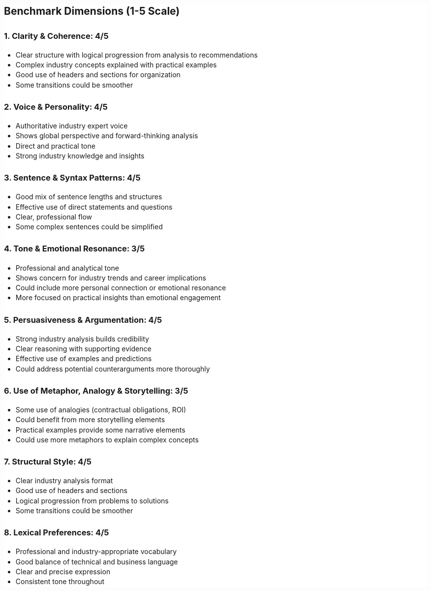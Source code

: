 ## Benchmark Dimensions (1-5 Scale)

### 1. Clarity & Coherence: 4/5
- Clear structure with logical progression from analysis to recommendations
- Complex industry concepts explained with practical examples
- Good use of headers and sections for organization
- Some transitions could be smoother

### 2. Voice & Personality: 4/5
- Authoritative industry expert voice
- Shows global perspective and forward-thinking analysis
- Direct and practical tone
- Strong industry knowledge and insights

### 3. Sentence & Syntax Patterns: 4/5
- Good mix of sentence lengths and structures
- Effective use of direct statements and questions
- Clear, professional flow
- Some complex sentences could be simplified

### 4. Tone & Emotional Resonance: 3/5
- Professional and analytical tone
- Shows concern for industry trends and career implications
- Could include more personal connection or emotional resonance
- More focused on practical insights than emotional engagement

### 5. Persuasiveness & Argumentation: 4/5
- Strong industry analysis builds credibility
- Clear reasoning with supporting evidence
- Effective use of examples and predictions
- Could address potential counterarguments more thoroughly

### 6. Use of Metaphor, Analogy & Storytelling: 3/5
- Some use of analogies (contractual obligations, ROI)
- Could benefit from more storytelling elements
- Practical examples provide some narrative elements
- Could use more metaphors to explain complex concepts

### 7. Structural Style: 4/5
- Clear industry analysis format
- Good use of headers and sections
- Logical progression from problems to solutions
- Some transitions could be smoother

### 8. Lexical Preferences: 4/5
- Professional and industry-appropriate vocabulary
- Good balance of technical and business language
- Clear and precise expression
- Consistent tone throughout
